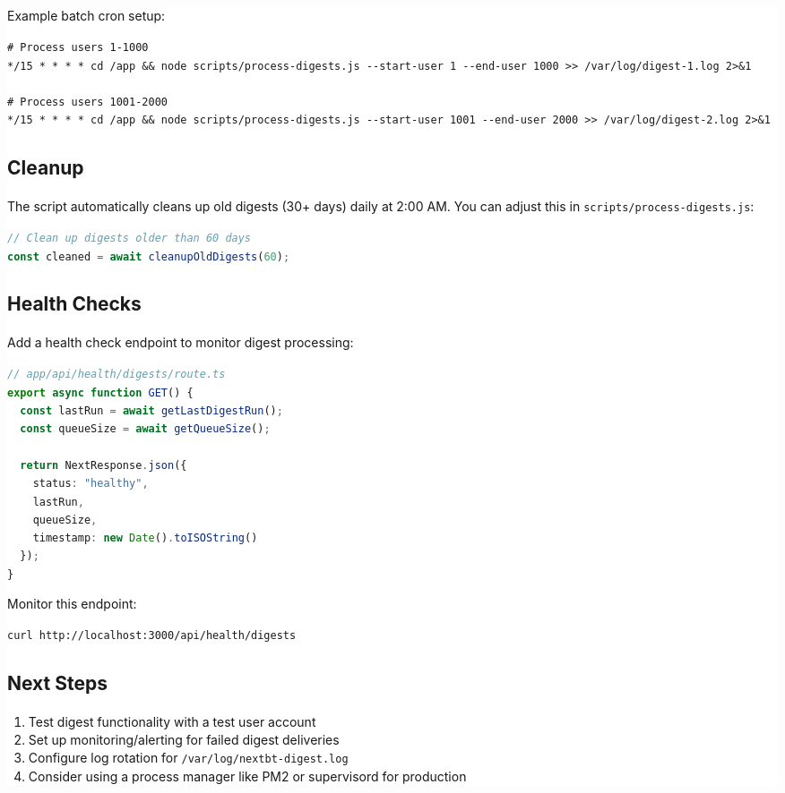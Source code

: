 Example batch cron setup:
```cron
# Process users 1-1000
*/15 * * * * cd /app && node scripts/process-digests.js --start-user 1 --end-user 1000 >> /var/log/digest-1.log 2>&1

# Process users 1001-2000
*/15 * * * * cd /app && node scripts/process-digests.js --start-user 1001 --end-user 2000 >> /var/log/digest-2.log 2>&1
```

## Cleanup

The script automatically cleans up old digests (30+ days) daily at 2:00 AM. You can adjust this in `scripts/process-digests.js`:

```javascript
// Clean up digests older than 60 days
const cleaned = await cleanupOldDigests(60);
```

## Health Checks

Add a health check endpoint to monitor digest processing:

```typescript
// app/api/health/digests/route.ts
export async function GET() {
  const lastRun = await getLastDigestRun();
  const queueSize = await getQueueSize();

  return NextResponse.json({
    status: "healthy",
    lastRun,
    queueSize,
    timestamp: new Date().toISOString()
  });
}
```

Monitor this endpoint:
```bash
curl http://localhost:3000/api/health/digests
```

## Next Steps

1. Test digest functionality with a test user account
2. Set up monitoring/alerting for failed digest deliveries
3. Configure log rotation for `/var/log/nextbt-digest.log`
4. Consider using a process manager like PM2 or supervisord for production
